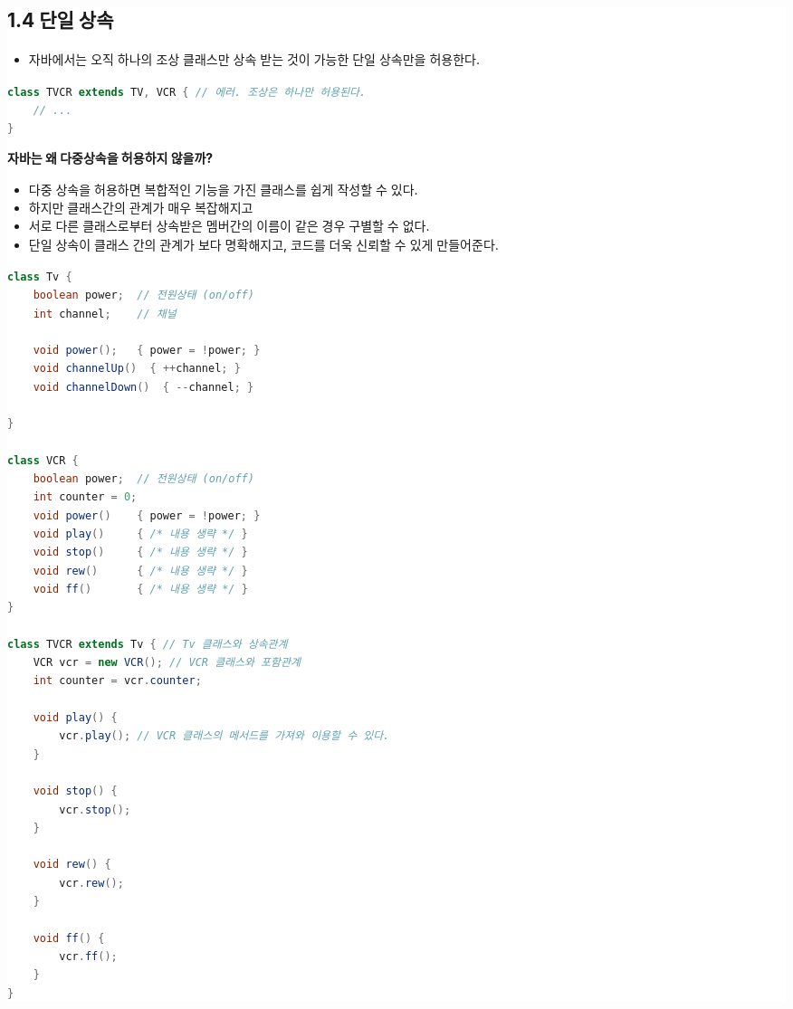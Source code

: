 ## 1.4 단일 상속

- 자바에서는 오직 하나의 조상 클래스만 상속 받는 것이 가능한 단일 상속만을 허용한다.

```java
class TVCR extends TV, VCR { // 에러. 조상은 하나만 허용된다.
	// ...
}
```

**자바는 왜 다중상속을 허용하지 않을까?**
- 다중 상속을 허용하면 복합적인 기능을 가진 클래스를 쉽게 작성할 수 있다.
- 하지만 클래스간의 관계가 매우 복잡해지고
- 서로 다른 클래스로부터 상속받은 멤버간의 이름이 같은 경우 구별할 수 없다.
- 단일 상속이 클래스 간의 관계가 보다 명확해지고, 코드를 더욱 신뢰할 수 있게 만들어준다.

```java
class Tv {
    boolean power;  // 전원상태 (on/off)
    int channel;    // 채널

    void power();   { power = !power; }
    void channelUp()  { ++channel; }
    void channelDown()  { --channel; }

}

class VCR {
    boolean power;  // 전원상태 (on/off)
    int counter = 0;
    void power()    { power = !power; }
    void play()     { /* 내용 생략 */ }
    void stop()     { /* 내용 생략 */ }
    void rew()      { /* 내용 생략 */ }
    void ff()       { /* 내용 생략 */ }
}

class TVCR extends Tv { // Tv 클래스와 상속관계
    VCR vcr = new VCR(); // VCR 클래스와 포함관계
    int counter = vcr.counter;

    void play() {
        vcr.play(); // VCR 클래스의 메서드를 가져와 이용할 수 있다.
    }

    void stop() {
        vcr.stop();
    }

    void rew() {
        vcr.rew();
    }

    void ff() {
        vcr.ff();
    }
}
```
